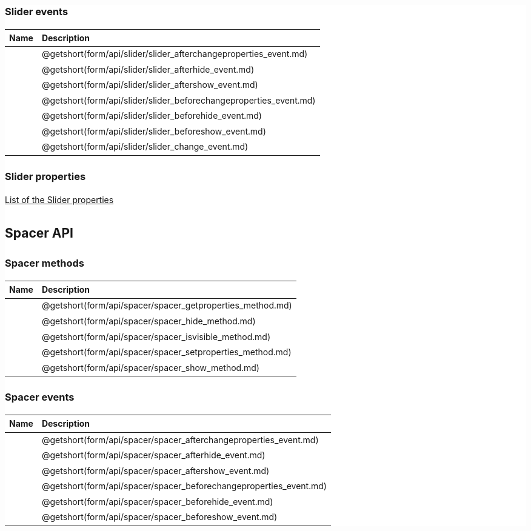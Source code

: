 ### Slider events

| Name                                                       | Description                                                       |
| :--------------------------------------------------------- | :---------------------------------------------------------------- |
| [](form/api/slider/slider_afterchangeproperties_event.md)  | @getshort(form/api/slider/slider_afterchangeproperties_event.md)  |
| [](form/api/slider/slider_afterhide_event.md)              | @getshort(form/api/slider/slider_afterhide_event.md)              |
| [](form/api/slider/slider_aftershow_event.md)              | @getshort(form/api/slider/slider_aftershow_event.md)              |
| [](form/api/slider/slider_beforechangeproperties_event.md) | @getshort(form/api/slider/slider_beforechangeproperties_event.md) |
| [](form/api/slider/slider_beforehide_event.md)             | @getshort(form/api/slider/slider_beforehide_event.md)             |
| [](form/api/slider/slider_beforeshow_event.md)             | @getshort(form/api/slider/slider_beforeshow_event.md)             |
| [](form/api/slider/slider_change_event.md)                 | @getshort(form/api/slider/slider_change_event.md)                 |

### Slider properties

[List of the Slider properties](form/api/slider/api_slider_properties.md)

## Spacer API

### Spacer methods

| Name                                               | Description                                               |
| :------------------------------------------------- | :-------------------------------------------------------- |
| [](form/api/spacer/spacer_getproperties_method.md) | @getshort(form/api/spacer/spacer_getproperties_method.md) |
| [](form/api/spacer/spacer_hide_method.md)          | @getshort(form/api/spacer/spacer_hide_method.md)          |
| [](form/api/spacer/spacer_isvisible_method.md)     | @getshort(form/api/spacer/spacer_isvisible_method.md)     |
| [](form/api/spacer/spacer_setproperties_method.md) | @getshort(form/api/spacer/spacer_setproperties_method.md) |
| [](form/api/spacer/spacer_show_method.md)          | @getshort(form/api/spacer/spacer_show_method.md)          |

### Spacer events

| Name                                                       | Description                                                       |
| :--------------------------------------------------------- | :---------------------------------------------------------------- |
| [](form/api/spacer/spacer_afterchangeproperties_event.md)  | @getshort(form/api/spacer/spacer_afterchangeproperties_event.md)  |
| [](form/api/spacer/spacer_afterhide_event.md)              | @getshort(form/api/spacer/spacer_afterhide_event.md)              |
| [](form/api/spacer/spacer_aftershow_event.md)              | @getshort(form/api/spacer/spacer_aftershow_event.md)              |
| [](form/api/spacer/spacer_beforechangeproperties_event.md) | @getshort(form/api/spacer/spacer_beforechangeproperties_event.md) |
| [](form/api/spacer/spacer_beforehide_event.md)             | @getshort(form/api/spacer/spacer_beforehide_event.md)             |
| [](form/api/spacer/spacer_beforeshow_event.md)             | @getshort(form/api/spacer/spacer_beforeshow_event.md)             |
